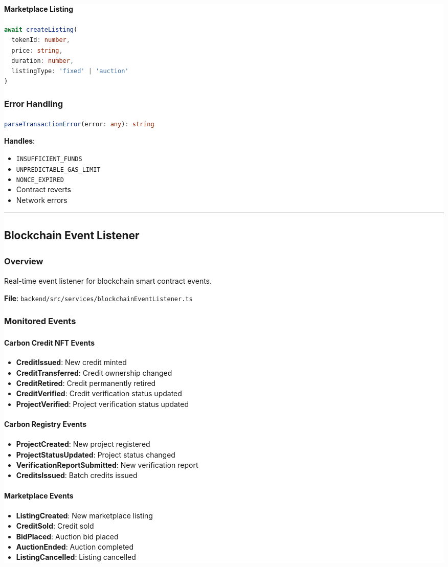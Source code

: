 #### Marketplace Listing
```typescript
await createListing(
  tokenId: number,
  price: string,
  duration: number,
  listingType: 'fixed' | 'auction'
)
```

### Error Handling

```typescript
parseTransactionError(error: any): string
```

**Handles**:
- `INSUFFICIENT_FUNDS`
- `UNPREDICTABLE_GAS_LIMIT`
- `NONCE_EXPIRED`
- Contract reverts
- Network errors

---

## Blockchain Event Listener

### Overview
Real-time event listener for blockchain smart contract events.

**File**: `backend/src/services/blockchainEventListener.ts`

### Monitored Events

#### Carbon Credit NFT Events
- **CreditIssued**: New credit minted
- **CreditTransferred**: Credit ownership changed
- **CreditRetired**: Credit permanently retired
- **CreditVerified**: Credit verification status updated
- **ProjectVerified**: Project verification status updated

#### Carbon Registry Events
- **ProjectCreated**: New project registered
- **ProjectStatusUpdated**: Project status changed
- **VerificationReportSubmitted**: New verification report
- **CreditsIssued**: Batch credits issued

#### Marketplace Events
- **ListingCreated**: New marketplace listing
- **CreditSold**: Credit sold
- **BidPlaced**: Auction bid placed
- **AuctionEnded**: Auction completed
- **ListingCancelled**: Listing cancelled
